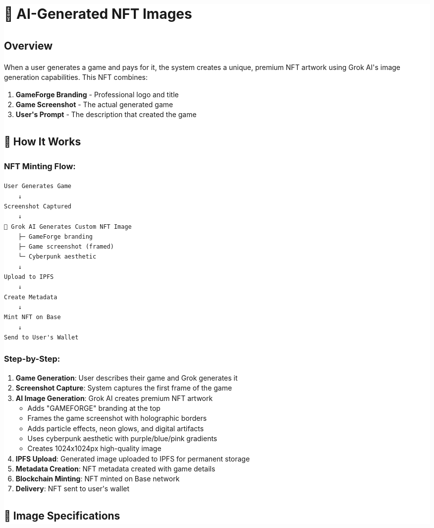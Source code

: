# 🎨 AI-Generated NFT Images

## Overview

When a user generates a game and pays for it, the system creates a unique, premium NFT artwork using Grok AI's image generation capabilities. This NFT combines:

1. **GameForge Branding** - Professional logo and title
2. **Game Screenshot** - The actual generated game
3. **User's Prompt** - The description that created the game

## 🎯 **How It Works**

### **NFT Minting Flow:**

```
User Generates Game
    ↓
Screenshot Captured
    ↓
🎨 Grok AI Generates Custom NFT Image
    ├─ GameForge branding
    ├─ Game screenshot (framed)
    └─ Cyberpunk aesthetic
    ↓
Upload to IPFS
    ↓
Create Metadata
    ↓
Mint NFT on Base
    ↓
Send to User's Wallet
```

### **Step-by-Step:**

1. **Game Generation**: User describes their game and Grok generates it
2. **Screenshot Capture**: System captures the first frame of the game
3. **AI Image Generation**: Grok AI creates premium NFT artwork
   - Adds "GAMEFORGE" branding at the top
   - Frames the game screenshot with holographic borders
   - Adds particle effects, neon glows, and digital artifacts
   - Uses cyberpunk aesthetic with purple/blue/pink gradients
   - Creates 1024x1024px high-quality image
4. **IPFS Upload**: Generated image uploaded to IPFS for permanent storage
5. **Metadata Creation**: NFT metadata created with game details
6. **Blockchain Minting**: NFT minted on Base network
7. **Delivery**: NFT sent to user's wallet

## 🎨 **Image Specifications**
